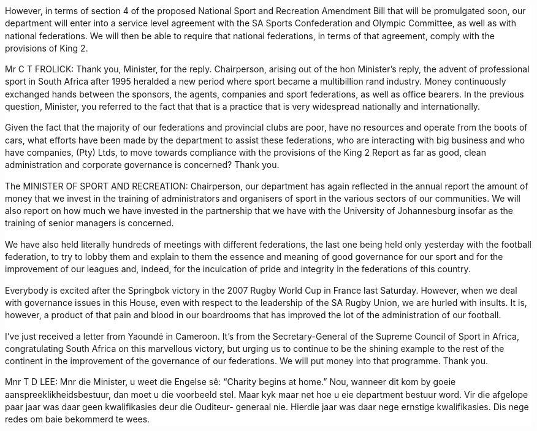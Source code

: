 However, in terms of section 4 of the proposed National Sport and
Recreation Amendment Bill that will be promulgated soon, our department
will enter into a service level agreement with the SA Sports Confederation
and Olympic Committee, as well as with national federations. We will then
be able to require that national federations, in terms of that agreement,
comply with the provisions of King 2.

Mr C T FROLICK: Thank you, Minister, for the reply. Chairperson, arising
out of the hon Minister’s reply, the advent of professional sport in South
Africa after 1995 heralded a new period where sport became a multibillion
rand industry. Money continuously exchanged hands between the sponsors, the
agents, companies and sport federations, as well as office bearers. In the
previous question, Minister, you referred to the fact that that is a
practice that is very widespread nationally and internationally.

Given the fact that the majority of our federations and provincial clubs
are poor, have no resources and operate from the boots of cars, what
efforts have been made by the department to assist these federations, who
are interacting with big business and who have companies, (Pty) Ltds, to
move towards compliance with the provisions of the King 2 Report as far as
good, clean administration and corporate governance is concerned? Thank
you.

The MINISTER OF SPORT AND RECREATION: Chairperson, our department has again
reflected in the annual report the amount of money that we invest in the
training of administrators and organisers of sport in the various sectors
of our communities. We will also report on how much we have invested in the
partnership that we have with the University of Johannesburg insofar as the
training of senior managers is concerned.

We have also held literally hundreds of meetings with different
federations, the last one being held only yesterday with the football
federation, to try to lobby them and explain to them the essence and
meaning of good governance for our sport and for the improvement of our
leagues and, indeed, for the inculcation of pride and integrity in the
federations of this country.

Everybody is excited after the Springbok victory in the 2007 Rugby World
Cup in France last Saturday. However, when we deal with governance issues
in this House, even with respect to the leadership of the SA Rugby Union,
we are hurled with insults. It is, however, a product of that pain and
blood in our boardrooms that has improved the lot of the administration of
our football.

I’ve just received a letter from Yaoundé in Cameroon. It’s from the
Secretary-General of the Supreme Council of Sport in Africa, congratulating
South Africa on this marvellous victory, but urging us to continue to be
the shining example to the rest of the continent in the improvement of the
governance of our federations. We will put money into that programme. Thank
you.

Mnr T D LEE: Mnr die Minister, u weet die Engelse sê: “Charity begins at
home.” Nou, wanneer dit kom by goeie aanspreeklikheidsbestuur, dan moet u
die voorbeeld stel. Maar kyk maar net hoe u eie department bestuur word.
Vir die afgelope paar jaar was daar geen kwalifikasies deur die Ouditeur-
generaal nie. Hierdie jaar was daar nege ernstige kwalifikasies. Dis nege
redes om baie bekommerd te wees.
